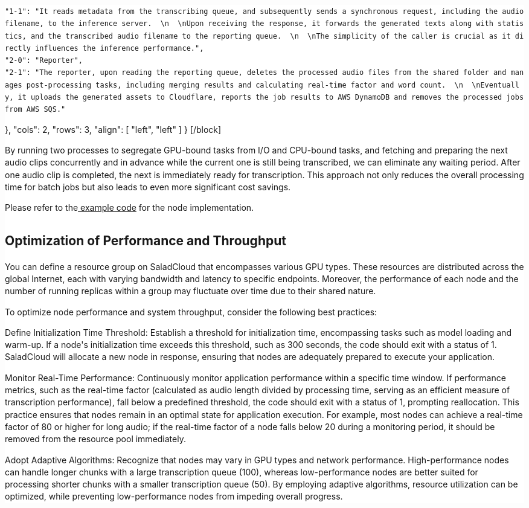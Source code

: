     "1-1": "It reads metadata from the transcribing queue, and subsequently sends a synchronous request, including the audio filename, to the inference server.  \n  \nUpon receiving the response, it forwards the generated texts along with statistics, and the transcribed audio filename to the reporting queue.  \n  \nThe simplicity of the caller is crucial as it directly influences the inference performance.",
    "2-0": "Reporter",
    "2-1": "The reporter, upon reading the reporting queue, deletes the processed audio files from the shared folder and manages post-processing tasks, including merging results and calculating real-time factor and word count.  \n  \nEventually, it uploads the generated assets to Cloudflare, reports the job results to AWS DynamoDB and removes the processed jobs from AWS SQS."
  },
  "cols": 2,
  "rows": 3,
  "align": [
    "left",
    "left"
  ]
}
[/block]


By running two processes to segregate GPU-bound tasks from I/O and CPU-bound tasks, and fetching and preparing the next audio clips concurrently and in advance while the current one is still being transcribed, we can eliminate any waiting period.  After one audio clip is completed, the next is immediately ready for transcription. This approach not only reduces the overall processing time for batch jobs but also leads to even more significant cost savings.

Please refer to the[ example code](https://github.com/SaladTechnologies/yt-1m-hours-transcription-test/tree/main/node) for the node implementation.

## Optimization of Performance and Throughput

You can define a resource group on SaladCloud that encompasses various GPU types. These resources are distributed across the global Internet, each with varying bandwidth and latency to specific endpoints. Moreover, the performance of each node and the number of running replicas within a group may fluctuate over time due to their shared nature.

To optimize node performance and system throughput, consider the following best practices:

Define Initialization Time Threshold: Establish a threshold for initialization time, encompassing tasks such as model loading and warm-up. If a node's initialization time exceeds this threshold, such as 300 seconds, the code should exit with a status of 1. SaladCloud will allocate a new node in response, ensuring that nodes are adequately prepared to execute your application.

Monitor Real-Time Performance: Continuously monitor application performance within a specific time window. If performance metrics, such as the real-time factor (calculated as audio length divided by processing time, serving as an efficient measure of transcription performance), fall below a predefined threshold, the code should exit with a status of 1, prompting reallocation. This practice ensures that nodes remain in an optimal state for application execution. For example, most nodes can achieve a real-time factor of 80 or higher for long audio; if the real-time factor of a node falls below 20 during a monitoring period, it should be removed from the resource pool immediately.

Adopt Adaptive Algorithms: Recognize that nodes may vary in GPU types and network performance. High-performance nodes can handle longer chunks with a large transcription queue (100), whereas low-performance nodes are better suited for processing shorter chunks with a smaller transcription queue (50). By employing adaptive algorithms, resource utilization can be optimized, while preventing low-performance nodes from impeding overall progress.
